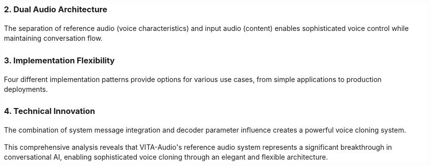 ### **2. Dual Audio Architecture**
The separation of reference audio (voice characteristics) and input audio (content) enables sophisticated voice control while maintaining conversation flow.

### **3. Implementation Flexibility**
Four different implementation patterns provide options for various use cases, from simple applications to production deployments.

### **4. Technical Innovation**
The combination of system message integration and decoder parameter influence creates a powerful voice cloning system.

This comprehensive analysis reveals that VITA-Audio's reference audio system represents a significant breakthrough in conversational AI, enabling sophisticated voice cloning through an elegant and flexible architecture.

